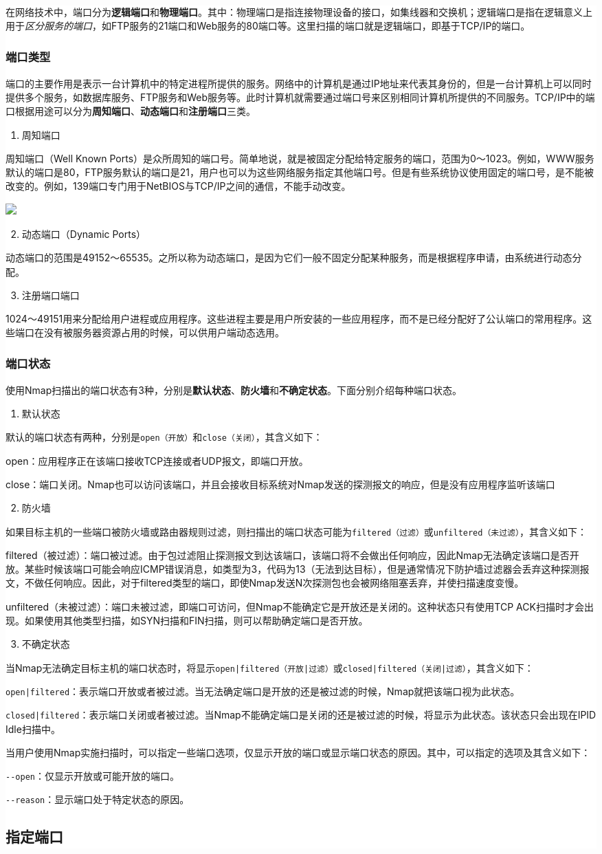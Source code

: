 在网络技术中，端口分为**逻辑端口**和**物理端口**。其中：物理端口是指连接物理设备的接口，如集线器和交换机；逻辑端口是指在逻辑意义上用于*区分服务的端口*，如FTP服务的21端口和Web服务的80端口等。这里扫描的端口就是逻辑端口，即基于TCP/IP的端口。

### 端口类型

端口的主要作用是表示一台计算机中的特定进程所提供的服务。网络中的计算机是通过IP地址来代表其身份的，但是一台计算机上可以同时提供多个服务，如数据库服务、FTP服务和Web服务等。此时计算机就需要通过端口号来区别相同计算机所提供的不同服务。TCP/IP中的端口根据用途可以分为**周知端口**、**动态端口**和**注册端口**三类。

1. 周知端口

周知端口（Well Known Ports）是众所周知的端口号。简单地说，就是被固定分配给特定服务的端口，范围为0～1023。例如，WWW服务默认的端口是80，FTP服务默认的端口是21，用户也可以为这些网络服务指定其他端口号。但是有些系统协议使用固定的端口号，是不能被改变的。例如，139端口专门用于NetBIOS与TCP/IP之间的通信，不能手动改变。

![](image-20210928195846185.png)

2. 动态端口（Dynamic Ports）

动态端口的范围是49152～65535。之所以称为动态端口，是因为它们一般不固定分配某种服务，而是根据程序申请，由系统进行动态分配。

3. 注册端口端口

1024～49151用来分配给用户进程或应用程序。这些进程主要是用户所安装的一些应用程序，而不是已经分配好了公认端口的常用程序。这些端口在没有被服务器资源占用的时候，可以供用户端动态选用。

### 端口状态

使用Nmap扫描出的端口状态有3种，分别是**默认状态**、**防火墙**和**不确定状态**。下面分别介绍每种端口状态。

1. 默认状态

默认的端口状态有两种，分别是`open（开放）`和`close（关闭）`，其含义如下：

open：应用程序正在该端口接收TCP连接或者UDP报文，即端口开放。

close：端口关闭。Nmap也可以访问该端口，并且会接收目标系统对Nmap发送的探测报文的响应，但是没有应用程序监听该端口

2. 防火墙

如果目标主机的一些端口被防火墙或路由器规则过滤，则扫描出的端口状态可能为`filtered（过滤）`或`unfiltered（未过滤）`，其含义如下：

filtered（被过滤）：端口被过滤。由于包过滤阻止探测报文到达该端口，该端口将不会做出任何响应，因此Nmap无法确定该端口是否开放。某些时候该端口可能会响应ICMP错误消息，如类型为3，代码为13（无法到达目标），但是通常情况下防护墙过滤器会丢弃这种探测报文，不做任何响应。因此，对于filtered类型的端口，即使Nmap发送N次探测包也会被网络阻塞丢弃，并使扫描速度变慢。

unfiltered（未被过滤）：端口未被过滤，即端口可访问，但Nmap不能确定它是开放还是关闭的。这种状态只有使用TCP ACK扫描时才会出现。如果使用其他类型扫描，如SYN扫描和FIN扫描，则可以帮助确定端口是否开放。

3. 不确定状态

当Nmap无法确定目标主机的端口状态时，将显示`open|filtered（开放|过滤）`或`closed|filtered（关闭|过滤）`，其含义如下：

`open|filtered`：表示端口开放或者被过滤。当无法确定端口是开放的还是被过滤的时候，Nmap就把该端口视为此状态。

`closed|filtered`：表示端口关闭或者被过滤。当Nmap不能确定端口是关闭的还是被过滤的时候，将显示为此状态。该状态只会出现在IPID Idle扫描中。

当用户使用Nmap实施扫描时，可以指定一些端口选项，仅显示开放的端口或显示端口状态的原因。其中，可以指定的选项及其含义如下：

`--open`：仅显示开放或可能开放的端口。

`--reason`：显示端口处于特定状态的原因。

## 指定端口

